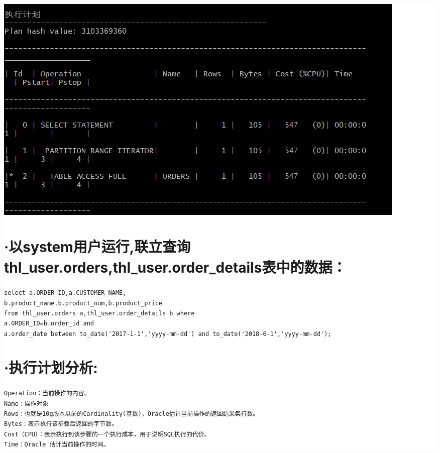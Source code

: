 ![结果](9.png)
# ·以system用户运行,联立查询thl_user.orders,thl_user.order_details表中的数据：
    select a.ORDER_ID,a.CUSTOMER_NAME,
    b.product_name,b.product_num,b.product_price
    from thl_user.orders a,thl_user.order_details b where
    a.ORDER_ID=b.order_id and
    a.order_date between to_date('2017-1-1','yyyy-mm-dd') and to_date('2018-6-1','yyyy-mm-dd');
# ·执行计划分析:
    Operation：当前操作的内容。
    Name：操作对象
    Rows：也就是10g版本以前的Cardinality(基数)，Oracle估计当前操作的返回结果集行数。
    Bytes：表示执行该步骤后返回的字节数。
    Cost（CPU）：表示执行到该步骤的一个执行成本，用于说明SQL执行的代价。
    Time：Oracle 估计当前操作的时间。